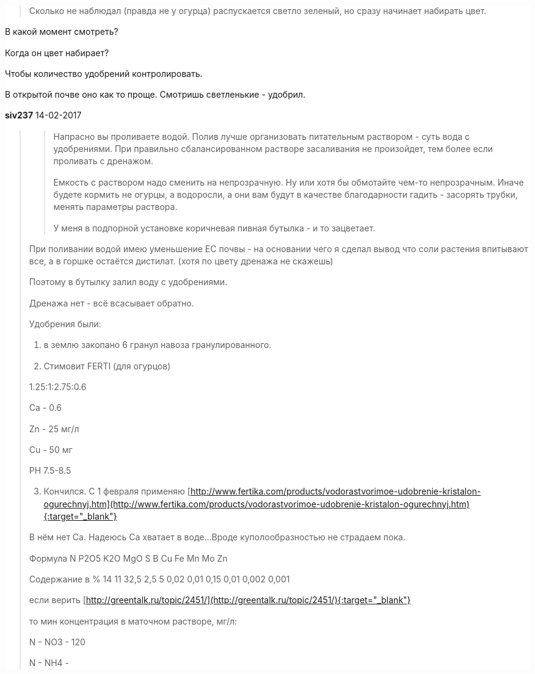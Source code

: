 > Сколько не наблюдал (правда не у огурца) распускается светло зеленый, но сразу начинает набирать цвет.

В какой момент смотреть?

Когда он цвет набирает?

Чтобы количество удобрений контролировать.

В открытой почве оно как то проще. Смотришь светленькие - удобрил.


**siv237** 14-02-2017

> > Напрасно вы проливаете водой. Полив лучше организовать питательным раствором - суть вода с удобрениями. При правильно сбалансированном растворе засаливания не произойдет, тем более если проливать с дренажом.
> > 
> > Емкость с раствором надо сменить на непрозрачную. Ну или хотя бы обмотайте чем-то непрозрачным. Иначе будете кормить не огурцы, а водоросли, а они вам будут в качестве благодарности гадить - засорять трубки, менять параметры раствора.
> > 
> > У меня в подпорной установке коричневая пивная бутылка - и то зацветает.
> 
> 
> 
> При поливании водой имею уменьшение ЕС почвы - на основании чего я сделал вывод что соли растения впитывают все, а в горшке остаётся дистилат. (хотя по цвету дренажа не скажешь)
> 
> Поэтому в бутылку залил воду с удобрениями.
> 
> Дренажа нет - всё всасывает обратно.
> 
> Удобрения были:
> 
> 1) в землю закопано 6 гранул навоза гранулированного.
> 
> 2) Стимовит FERTI (для огурцов)
> 
> 1.25:1:2.75:0.6
> 
> Ca - 0.6
> 
> Zn - 25 мг/л
> 
> Сu - 50 мг
> 
> PH 7.5-8.5
> 
> 3) Кончился. С 1 февраля применяю [http://www.fertika.com/products/vodorastvorimoe-udobrenie-kristalon-ogurechnyj.htm](http://www.fertika.com/products/vodorastvorimoe-udobrenie-kristalon-ogurechnyj.htm){:target="_blank"}
> 
> В нём нет Ca. Надеюсь Ca хватает в воде...Вроде куполообразностью не страдаем пока.
> 
> Формула	 N P2O5	K2O	 MgO 	S	B	Cu	Fe	Mn	Mo	 Zn
> 
> Содержание в %	14	11	32,5	 2,5	5	0,02	0,01	0,15	0,01	0,002	0,001
> 
> если верить [http://greentalk.ru/topic/2451/](http://greentalk.ru/topic/2451/){:target="_blank"}
> 
> то мин концентрация в маточном растворе, мг/л:
> 
> N - NO3 - 120
> 
> N - NH4 -
> 